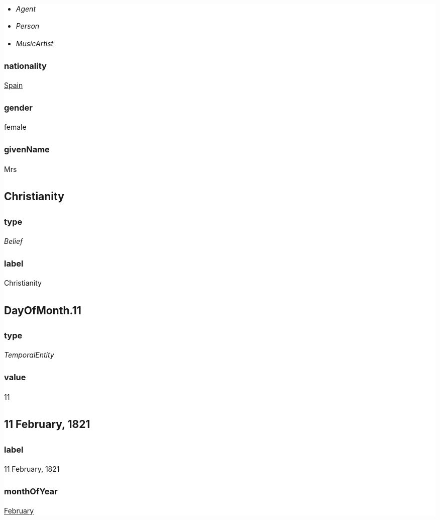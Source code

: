  - *Agent*

 - *Person*

 - *MusicArtist*

### nationality


[Spain](#Spain)

### gender


female

### givenName


Mrs

## Christianity

### type


*Belief*

### label


Christianity

## DayOfMonth.11

### type


*TemporalEntity*

### value


11

## 11 February, 1821

### label


11 February, 1821

### monthOfYear


[February](#February)
